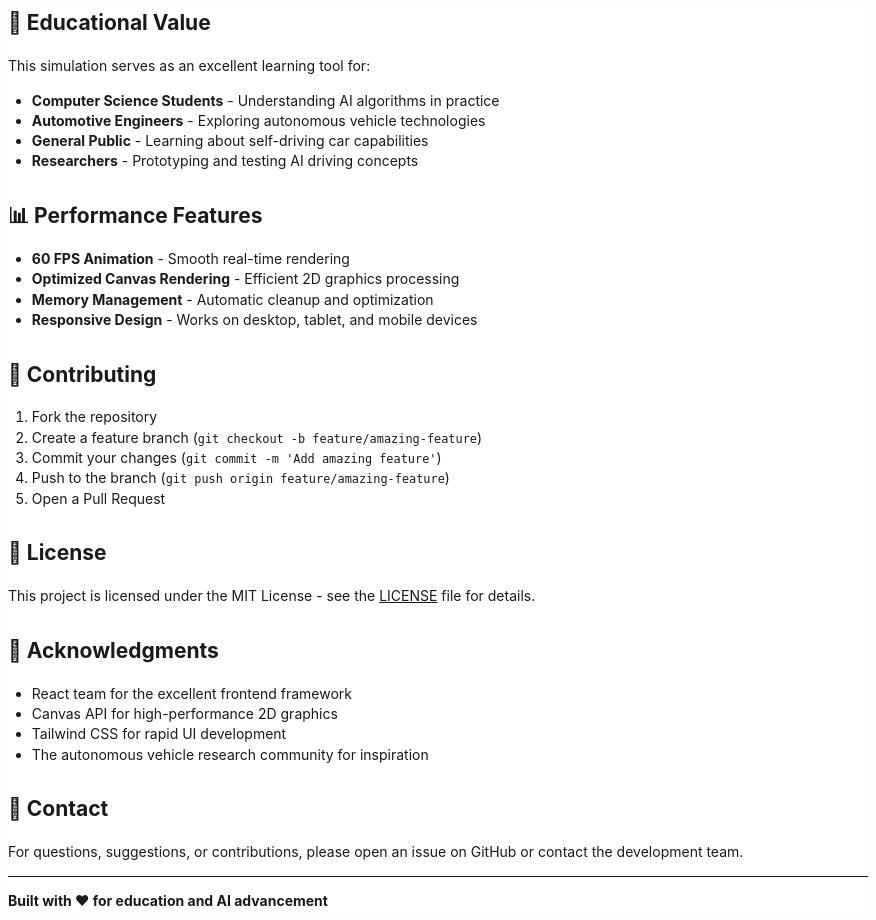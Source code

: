 ## 🌟 Educational Value

This simulation serves as an excellent learning tool for:
- **Computer Science Students** - Understanding AI algorithms in practice
- **Automotive Engineers** - Exploring autonomous vehicle technologies
- **General Public** - Learning about self-driving car capabilities
- **Researchers** - Prototyping and testing AI driving concepts

## 📊 Performance Features

- **60 FPS Animation** - Smooth real-time rendering
- **Optimized Canvas Rendering** - Efficient 2D graphics processing
- **Memory Management** - Automatic cleanup and optimization
- **Responsive Design** - Works on desktop, tablet, and mobile devices

## 🤝 Contributing

1. Fork the repository
2. Create a feature branch (`git checkout -b feature/amazing-feature`)
3. Commit your changes (`git commit -m 'Add amazing feature'`)
4. Push to the branch (`git push origin feature/amazing-feature`)
5. Open a Pull Request

## 📝 License

This project is licensed under the MIT License - see the [LICENSE](LICENSE) file for details.

## 🙏 Acknowledgments

- React team for the excellent frontend framework
- Canvas API for high-performance 2D graphics
- Tailwind CSS for rapid UI development
- The autonomous vehicle research community for inspiration

## 📧 Contact

For questions, suggestions, or contributions, please open an issue on GitHub or contact the development team.

---

**Built with ❤️ for education and AI advancement**